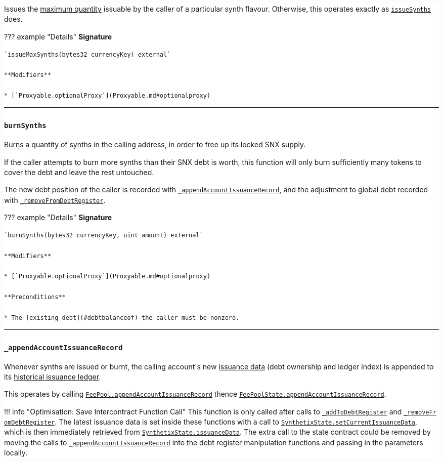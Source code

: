 Issues the [maximum quantity](#remainingissuablesynths) issuable by the caller of a particular synth flavour. Otherwise, this operates exactly as [`issueSynths`](#issuesynths) does.

??? example "Details"
    **Signature**

    `issueMaxSynths(bytes32 currencyKey) external`

    **Modifiers**

    * [`Proxyable.optionalProxy`](Proxyable.md#optionalproxy)

---

### `burnSynths`

[Burns](Synth.md#burn) a quantity of synths in the calling address, in order to free up its locked SNX supply.

If the caller attempts to burn more synths than their SNX debt is worth, this function will only burn sufficiently many tokens to cover the debt and leave the rest untouched.

The new debt position of the caller is recorded with [`_appendAccountIssuanceRecord`](#appendaccountissuancerecord), and the adjustment to global debt recorded with [`_removeFromDebtRegister`](#_removefromdebtregister).

??? example "Details"
    **Signature**

    `burnSynths(bytes32 currencyKey, uint amount) external`

    **Modifiers**

    * [`Proxyable.optionalProxy`](Proxyable.md#optionalproxy)

    **Preconditions**

    * The [existing debt](#debtbalanceof) the caller must be nonzero.

---

### `_appendAccountIssuanceRecord`

Whenever synths are issued or burnt, the calling account's new [issuance data](FeePoolState.md#issuancedata) (debt ownership and ledger index) is appended to its [historical issuance ledger](FeePoolState.md#accountissuanceledger).

This operates by calling [`FeePool.appendAccountIssuanceRecord`](FeePool.md#appendaccountissuancerecord) thence [`FeePoolState.appendAccountIssuanceRecord`](FeePoolState.md#appendaccountissuancerecord).

!!! info "Optimisation: Save Intercontract Function Call"
    This function is only called after calls to [`_addToDebtRegister`](#_addtodebtregister) and [`_removeFromDebtRegister`](#_removefromdebtregister). The latest issuance data is set inside these functions with a call to [`SynthetixState.setCurrentIssuanceData`](SynthetixState.md#setcurrentissuancedata), which is then immediately retrieved from [`SynthetixState.issuanceData`](SynthetixState.md#issuancedata). The extra call to the state contract could be removed by moving the calls to [`_appendAccountIssuanceRecord`](#appendaccountissuancerecord) into the debt register manipulation functions and passing in the parameters locally.
